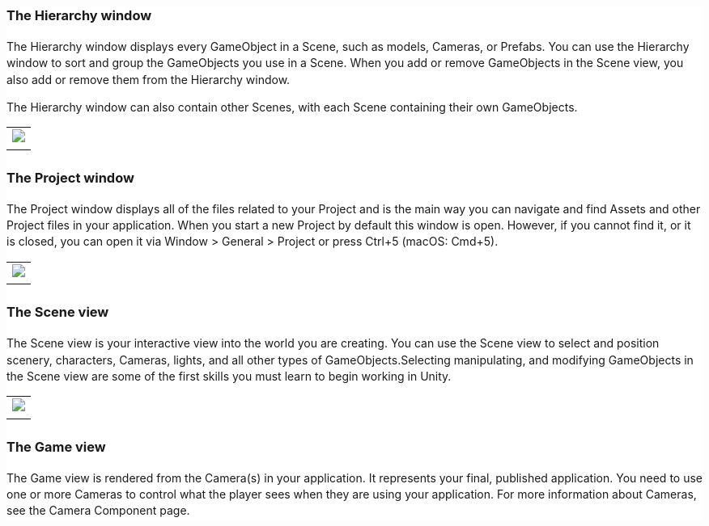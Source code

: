 

### The Hierarchy window

The Hierarchy window displays every GameObject in a Scene, such as models, Cameras, or Prefabs. You can use the Hierarchy window to sort and group the GameObjects you use in a Scene. When you add or remove GameObjects in the Scene view, you also add or remove them from the Hierarchy window.

The Hierarchy window can also contain other Scenes, with each Scene
 containing their own GameObjects.

<table>
  <tr>
    <td><img src="https://raw.githubusercontent.com/bunyamineymen/Lesson_DevelopingMobileGames/main/Week_1/Assets/_Resources/Preparation/The%20Hierarchy%20window.png"></td>
  </tr>
 </table>



 ### The Project window

The Project window displays all of the files related to your Project and is the main way you can navigate and find Assets and other Project files in your application. When you start a new Project by default this window is open. However, if you cannot find it, or it is closed, you can open it via Window > General > Project or press Ctrl+5 (macOS: Cmd+5).

<table>
  <tr>
    <td><img src="https://raw.githubusercontent.com/bunyamineymen/Lesson_DevelopingMobileGames/main/Week_1/Assets/_Resources/Preparation/ProjectWindow.png"></td>
  </tr>
 </table>



 ### The Scene view

The Scene view is your interactive view into the world you are creating. You can use the Scene view to select and position scenery, characters, Cameras, lights, and all other types of GameObjects.Selecting manipulating, and modifying GameObjects in the Scene view are some of the first skills you must learn to begin working in Unity.

<table>
  <tr>
    <td><img src="https://raw.githubusercontent.com/bunyamineymen/Lesson_DevelopingMobileGames/main/Week_1/Assets/_Resources/Preparation/SceneView.png"></td>
  </tr>
 </table>



 ### The Game view

The Game view is rendered from the Camera(s) in your application. It represents your final, published application. You need to use one or more Cameras
 to control what the player sees when they are using your application. For more information about Cameras, see the Camera Component page.
